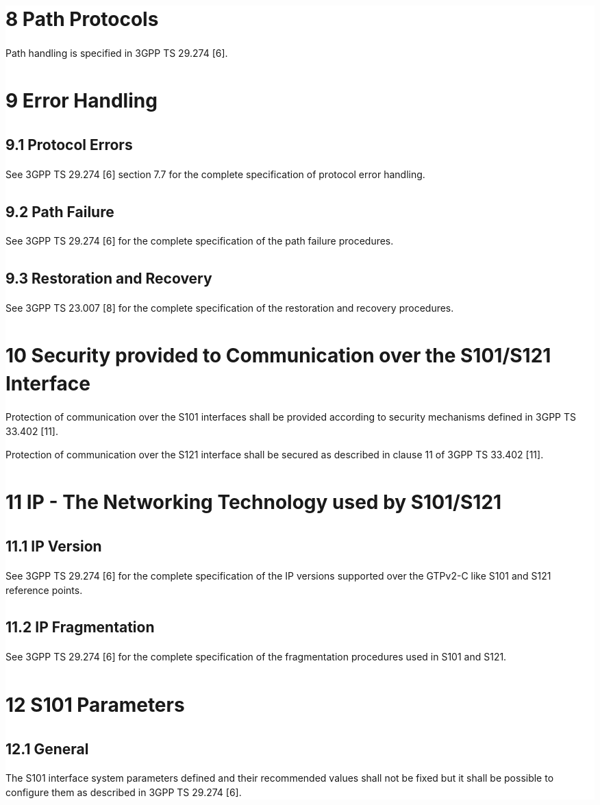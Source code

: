 8 Path Protocols 
================

Path handling is specified in 3GPP TS 29.274 \[6\].

9 Error Handling
================

9.1 Protocol Errors
-------------------

See 3GPP TS 29.274 \[6\] section 7.7 for the complete specification of
protocol error handling.

9.2 Path Failure
----------------

See 3GPP TS 29.274 \[6\] for the complete specification of the path
failure procedures.

9.3 Restoration and Recovery
----------------------------

See 3GPP TS 23.007 \[8\] for the complete specification of the
restoration and recovery procedures.

10 Security provided to Communication over the S101/S121 Interface
==================================================================

Protection of communication over the S101 interfaces shall be provided
according to security mechanisms defined in 3GPP TS 33.402 \[11\].

Protection of communication over the S121 interface shall be secured as
described in clause 11 of 3GPP TS 33.402 \[11\].

11 IP - The Networking Technology used by S101/S121
===================================================

11.1 IP Version
---------------

See 3GPP TS 29.274 \[6\] for the complete specification of the IP
versions supported over the GTPv2-C like S101 and S121 reference points.

11.2 IP Fragmentation
---------------------

See 3GPP TS 29.274 \[6\] for the complete specification of the
fragmentation procedures used in S101 and S121.

12 S101 Parameters
==================

12.1 General
------------

The S101 interface system parameters defined and their recommended
values shall not be fixed but it shall be possible to configure them as
described in 3GPP TS 29.274 \[6\].

